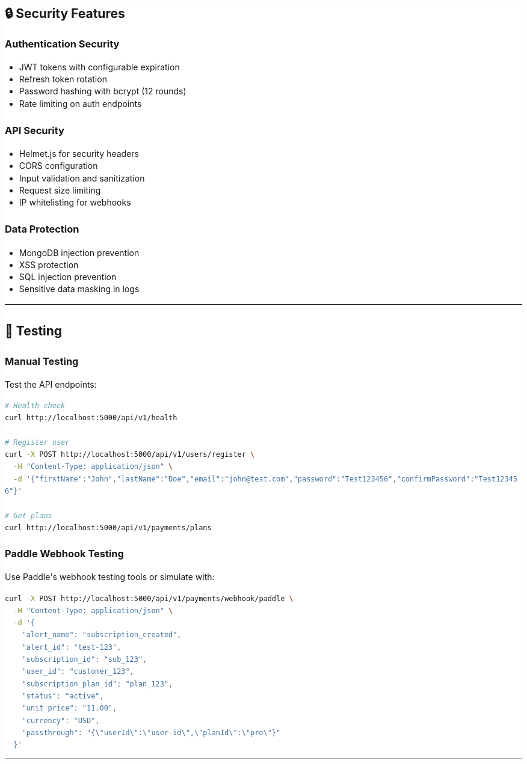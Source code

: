 
## 🔒 Security Features

### **Authentication Security**
- JWT tokens with configurable expiration
- Refresh token rotation
- Password hashing with bcrypt (12 rounds)
- Rate limiting on auth endpoints

### **API Security**
- Helmet.js for security headers
- CORS configuration
- Input validation and sanitization
- Request size limiting
- IP whitelisting for webhooks

### **Data Protection**
- MongoDB injection prevention
- XSS protection
- SQL injection prevention
- Sensitive data masking in logs

---

## 🧪 Testing

### **Manual Testing**

Test the API endpoints:

```bash
# Health check
curl http://localhost:5000/api/v1/health

# Register user
curl -X POST http://localhost:5000/api/v1/users/register \
  -H "Content-Type: application/json" \
  -d '{"firstName":"John","lastName":"Doe","email":"john@test.com","password":"Test123456","confirmPassword":"Test123456"}'

# Get plans
curl http://localhost:5000/api/v1/payments/plans
```

### **Paddle Webhook Testing**

Use Paddle's webhook testing tools or simulate with:

```bash
curl -X POST http://localhost:5000/api/v1/payments/webhook/paddle \
  -H "Content-Type: application/json" \
  -d '{
    "alert_name": "subscription_created",
    "alert_id": "test-123",
    "subscription_id": "sub_123",
    "user_id": "customer_123",
    "subscription_plan_id": "plan_123",
    "status": "active",
    "unit_price": "11.00",
    "currency": "USD",
    "passthrough": "{\"userId\":\"user-id\",\"planId\":\"pro\"}"
  }'
```

---